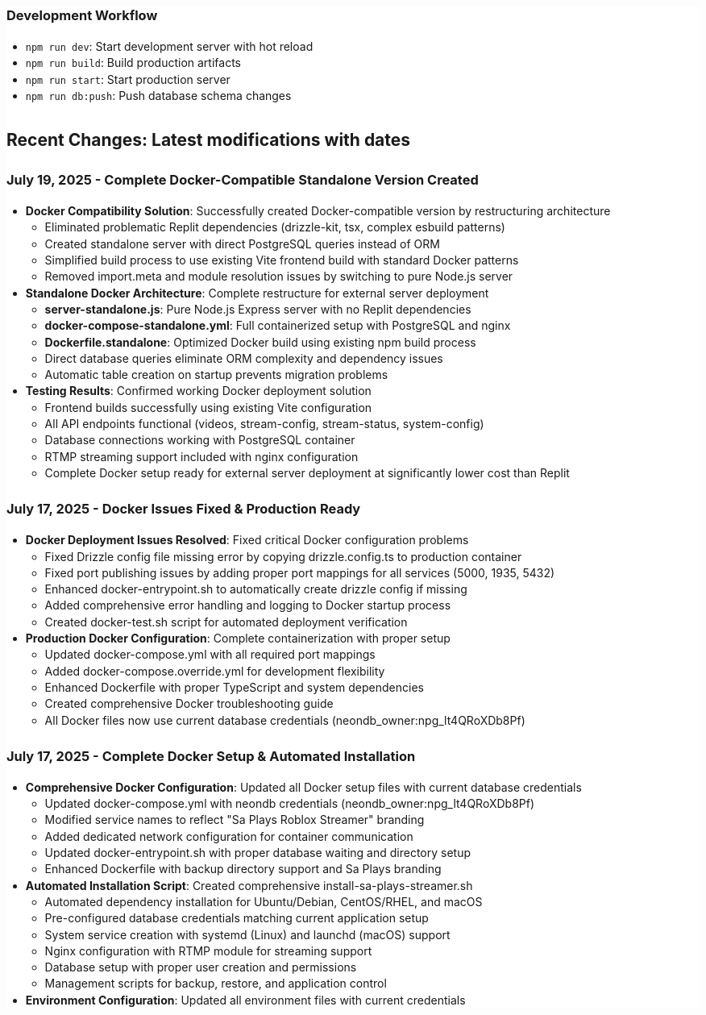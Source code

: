 ### Development Workflow
- `npm run dev`: Start development server with hot reload
- `npm run build`: Build production artifacts
- `npm run start`: Start production server
- `npm run db:push`: Push database schema changes

## Recent Changes: Latest modifications with dates

### July 19, 2025 - Complete Docker-Compatible Standalone Version Created
- **Docker Compatibility Solution**: Successfully created Docker-compatible version by restructuring architecture
  - Eliminated problematic Replit dependencies (drizzle-kit, tsx, complex esbuild patterns)
  - Created standalone server with direct PostgreSQL queries instead of ORM
  - Simplified build process to use existing Vite frontend build with standard Docker patterns
  - Removed import.meta and module resolution issues by switching to pure Node.js server
- **Standalone Docker Architecture**: Complete restructure for external server deployment
  - **server-standalone.js**: Pure Node.js Express server with no Replit dependencies
  - **docker-compose-standalone.yml**: Full containerized setup with PostgreSQL and nginx
  - **Dockerfile.standalone**: Optimized Docker build using existing npm build process
  - Direct database queries eliminate ORM complexity and dependency issues
  - Automatic table creation on startup prevents migration problems
- **Testing Results**: Confirmed working Docker deployment solution
  - Frontend builds successfully using existing Vite configuration
  - All API endpoints functional (videos, stream-config, stream-status, system-config)
  - Database connections working with PostgreSQL container
  - RTMP streaming support included with nginx configuration
  - Complete Docker setup ready for external server deployment at significantly lower cost than Replit

### July 17, 2025 - Docker Issues Fixed & Production Ready
- **Docker Deployment Issues Resolved**: Fixed critical Docker configuration problems
  - Fixed Drizzle config file missing error by copying drizzle.config.ts to production container
  - Fixed port publishing issues by adding proper port mappings for all services (5000, 1935, 5432)
  - Enhanced docker-entrypoint.sh to automatically create drizzle config if missing
  - Added comprehensive error handling and logging to Docker startup process
  - Created docker-test.sh script for automated deployment verification
- **Production Docker Configuration**: Complete containerization with proper setup
  - Updated docker-compose.yml with all required port mappings
  - Added docker-compose.override.yml for development flexibility
  - Enhanced Dockerfile with proper TypeScript and system dependencies
  - Created comprehensive Docker troubleshooting guide
  - All Docker files now use current database credentials (neondb_owner:npg_lt4QRoXDb8Pf)

### July 17, 2025 - Complete Docker Setup & Automated Installation
- **Comprehensive Docker Configuration**: Updated all Docker setup files with current database credentials
  - Updated docker-compose.yml with neondb credentials (neondb_owner:npg_lt4QRoXDb8Pf)
  - Modified service names to reflect "Sa Plays Roblox Streamer" branding
  - Added dedicated network configuration for container communication
  - Updated docker-entrypoint.sh with proper database waiting and directory setup
  - Enhanced Dockerfile with backup directory support and Sa Plays branding
- **Automated Installation Script**: Created comprehensive install-sa-plays-streamer.sh
  - Automated dependency installation for Ubuntu/Debian, CentOS/RHEL, and macOS
  - Pre-configured database credentials matching current application setup
  - System service creation with systemd (Linux) and launchd (macOS) support
  - Nginx configuration with RTMP module for streaming support
  - Database setup with proper user creation and permissions
  - Management scripts for backup, restore, and application control
- **Environment Configuration**: Updated all environment files with current credentials